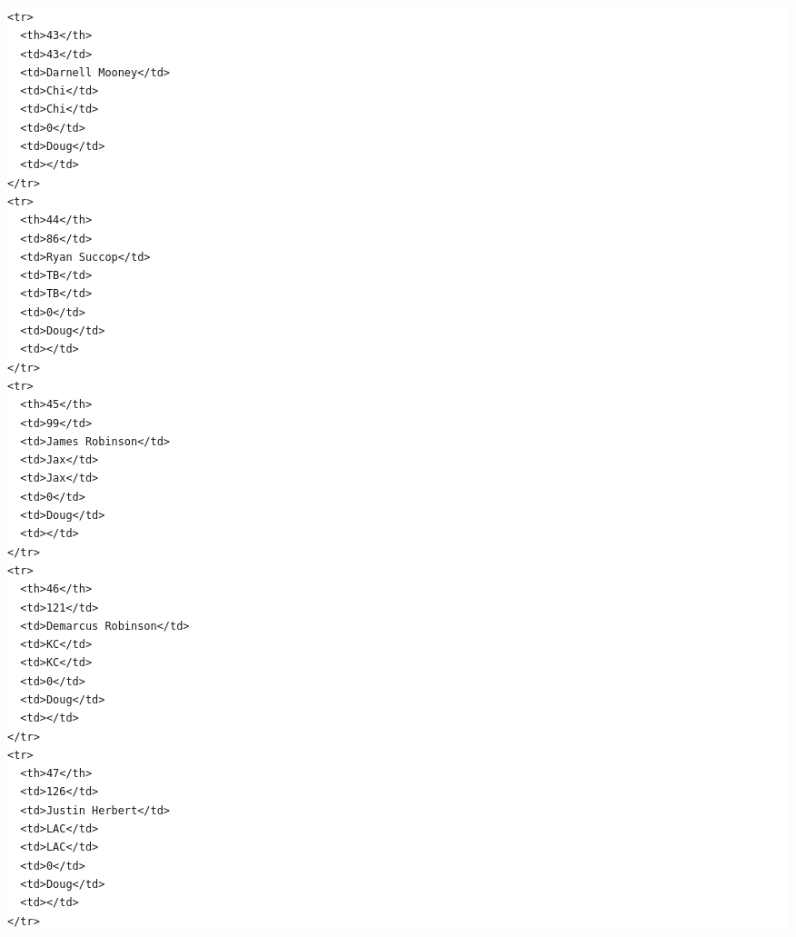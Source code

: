     <tr>
      <th>43</th>
      <td>43</td>
      <td>Darnell Mooney</td>
      <td>Chi</td>
      <td>Chi</td>
      <td>0</td>
      <td>Doug</td>
      <td></td>
    </tr>
    <tr>
      <th>44</th>
      <td>86</td>
      <td>Ryan Succop</td>
      <td>TB</td>
      <td>TB</td>
      <td>0</td>
      <td>Doug</td>
      <td></td>
    </tr>
    <tr>
      <th>45</th>
      <td>99</td>
      <td>James Robinson</td>
      <td>Jax</td>
      <td>Jax</td>
      <td>0</td>
      <td>Doug</td>
      <td></td>
    </tr>
    <tr>
      <th>46</th>
      <td>121</td>
      <td>Demarcus Robinson</td>
      <td>KC</td>
      <td>KC</td>
      <td>0</td>
      <td>Doug</td>
      <td></td>
    </tr>
    <tr>
      <th>47</th>
      <td>126</td>
      <td>Justin Herbert</td>
      <td>LAC</td>
      <td>LAC</td>
      <td>0</td>
      <td>Doug</td>
      <td></td>
    </tr>
  </tbody>
</table>
</div>
